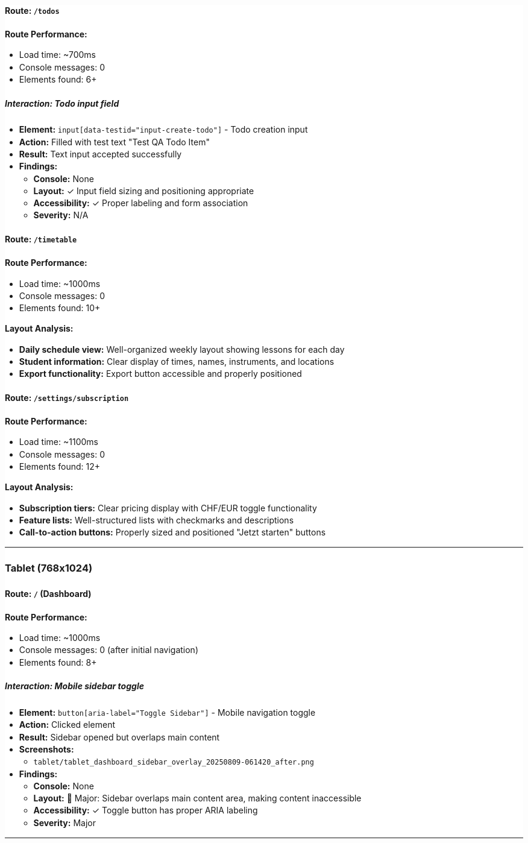 #### Route: `/todos`

**Route Performance:**
- Load time: ~700ms
- Console messages: 0
- Elements found: 6+

##### Interaction: Todo input field
- **Element:** `input[data-testid="input-create-todo"]` - Todo creation input
- **Action:** Filled with test text "Test QA Todo Item"
- **Result:** Text input accepted successfully
- **Findings:**
  - **Console:** None
  - **Layout:** ✓ Input field sizing and positioning appropriate
  - **Accessibility:** ✓ Proper labeling and form association
  - **Severity:** N/A

#### Route: `/timetable`

**Route Performance:**
- Load time: ~1000ms
- Console messages: 0
- Elements found: 10+

**Layout Analysis:**
- **Daily schedule view:** Well-organized weekly layout showing lessons for each day
- **Student information:** Clear display of times, names, instruments, and locations
- **Export functionality:** Export button accessible and properly positioned

#### Route: `/settings/subscription`

**Route Performance:**
- Load time: ~1100ms
- Console messages: 0
- Elements found: 12+

**Layout Analysis:**
- **Subscription tiers:** Clear pricing display with CHF/EUR toggle functionality
- **Feature lists:** Well-structured lists with checkmarks and descriptions
- **Call-to-action buttons:** Properly sized and positioned "Jetzt starten" buttons

---

### Tablet (768x1024)

#### Route: `/` (Dashboard)

**Route Performance:**
- Load time: ~1000ms
- Console messages: 0 (after initial navigation)
- Elements found: 8+

##### Interaction: Mobile sidebar toggle
- **Element:** `button[aria-label="Toggle Sidebar"]` - Mobile navigation toggle
- **Action:** Clicked element
- **Result:** Sidebar opened but overlaps main content
- **Screenshots:**
  - `tablet/tablet_dashboard_sidebar_overlay_20250809-061420_after.png`
- **Findings:**
  - **Console:** None
  - **Layout:** 🔴 Major: Sidebar overlaps main content area, making content inaccessible
  - **Accessibility:** ✓ Toggle button has proper ARIA labeling
  - **Severity:** Major

---